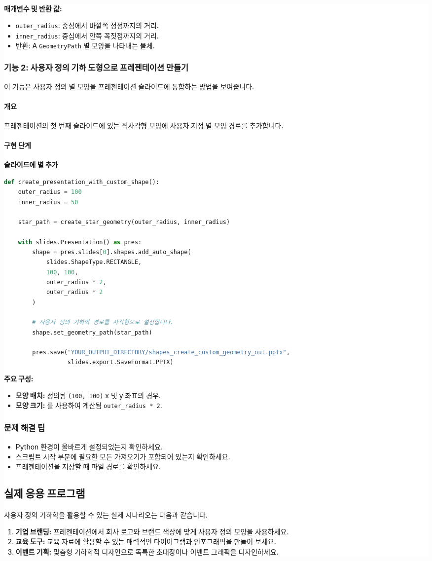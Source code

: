 **매개변수 및 반환 값:**
- `outer_radius`: 중심에서 바깥쪽 정점까지의 거리.
- `inner_radius`: 중심에서 안쪽 꼭짓점까지의 거리.
- 반환: A `GeometryPath` 별 모양을 나타내는 물체.

### 기능 2: 사용자 정의 기하 도형으로 프레젠테이션 만들기

이 기능은 사용자 정의 별 모양을 프레젠테이션 슬라이드에 통합하는 방법을 보여줍니다.

#### 개요

프레젠테이션의 첫 번째 슬라이드에 있는 직사각형 모양에 사용자 지정 별 모양 경로를 추가합니다.

#### 구현 단계

**슬라이드에 별 추가**

```python
def create_presentation_with_custom_shape():
    outer_radius = 100
    inner_radius = 50
    
    star_path = create_star_geometry(outer_radius, inner_radius)
    
    with slides.Presentation() as pres:
        shape = pres.slides[0].shapes.add_auto_shape(
            slides.ShapeType.RECTANGLE, 
            100, 100,
            outer_radius * 2, 
            outer_radius * 2
        )
        
        # 사용자 정의 기하학 경로를 사각형으로 설정합니다.
        shape.set_geometry_path(star_path)
        
        pres.save("YOUR_OUTPUT_DIRECTORY/shapes_create_custom_geometry_out.pptx",
                  slides.export.SaveFormat.PPTX)
```

**주요 구성:**
- **모양 배치:** 정의됨 `(100, 100)` x 및 y 좌표의 경우.
- **모양 크기:** 를 사용하여 계산됨 `outer_radius * 2`.

### 문제 해결 팁

- Python 환경이 올바르게 설정되었는지 확인하세요.
- 스크립트 시작 부분에 필요한 모든 가져오기가 포함되어 있는지 확인하세요.
- 프레젠테이션을 저장할 때 파일 경로를 확인하세요.

## 실제 응용 프로그램

사용자 정의 기하학을 활용할 수 있는 실제 시나리오는 다음과 같습니다.

1. **기업 브랜딩:** 프레젠테이션에서 회사 로고와 브랜드 색상에 맞게 사용자 정의 모양을 사용하세요.
2. **교육 도구:** 교육 자료에 활용할 수 있는 매력적인 다이어그램과 인포그래픽을 만들어 보세요.
3. **이벤트 기획:** 맞춤형 기하학적 디자인으로 독특한 초대장이나 이벤트 그래픽을 디자인하세요.
